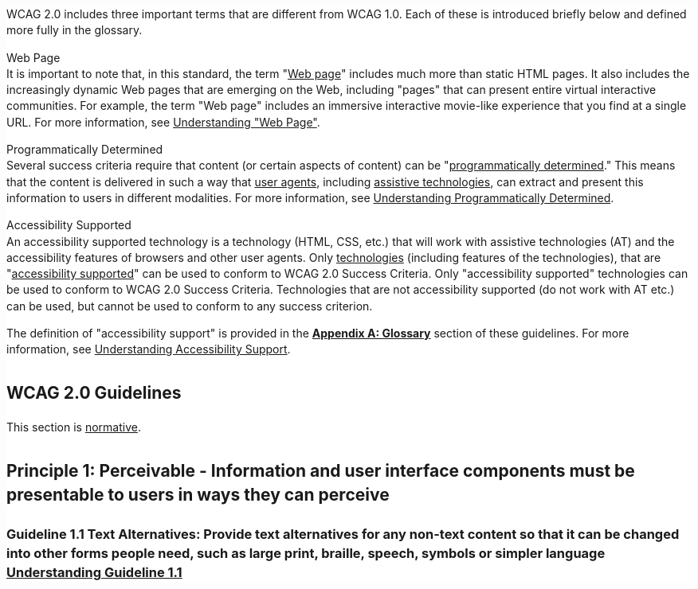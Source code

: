 WCAG 2.0 includes three important terms that are different from WCAG 1.0. Each of these is introduced briefly below and defined more fully in the glossary.

Web Page  
It is important to note that, in this standard, the term "<a href="#webpagedef" class="termref" title="definition: Web page">Web page</a>" includes much more than static HTML pages. It also includes the increasingly dynamic Web pages that are emerging on the Web, including "pages" that can present entire virtual interactive communities. For example, the term "Web page" includes an immersive interactive movie-like experience that you find at a single URL. For more information, see [Understanding "Web Page"](http://www.w3.org/TR/2008/WD-UNDERSTANDING-WCAG20-20080430/conformance.html#uc-web-page-head).

Programmatically Determined  
Several success criteria require that content (or certain aspects of content) can be "<a href="#programmaticallydetermineddef" class="termref" title="definition: programmatically determined (programmatically determinable)">programmatically determined</a>." This means that the content is delivered in such a way that <a href="#useragentdef" class="termref" title="definition: user agent">user agents</a>, including <a href="#atdef" class="termref" title="definition: assistive technology (as used in this document)">assistive technologies</a>, can extract and present this information to users in different modalities. For more information, see [Understanding Programmatically Determined](http://www.w3.org/TR/2008/WD-UNDERSTANDING-WCAG20-20080430/conformance.html#uc-programmatically-determined-head).

Accessibility Supported  
An accessibility supported technology is a technology (HTML, CSS, etc.) that will work with assistive technologies (AT) and the accessibility features of browsers and other user agents. Only <a href="#technologydef" class="termref" title="definition: technology (Web content)">technologies</a> (including features of the technologies), that are "<a href="#accessibility-supporteddef" class="termref" title="definition: accessibility supported">accessibility supported</a>" can be used to conform to WCAG 2.0 Success Criteria. Only "accessibility supported" technologies can be used to conform to WCAG 2.0 Success Criteria. Technologies that are not accessibility supported (do not work with AT etc.) can be used, but cannot be used to conform to any success criterion.

The definition of "accessibility support" is provided in the [**Appendix A: Glossary**](#glossary) section of these guidelines. For more information, see [Understanding Accessibility Support](http://www.w3.org/TR/2008/WD-UNDERSTANDING-WCAG20-20080430/conformance.html#uc-accessibility-support-head).

<span id="guidelines"></span> WCAG 2.0 Guidelines
-------------------------------------------------

This section is <a href="#normativedef" class="termref" title="definition: normative">normative</a>.

<span id="perceivable"></span> Principle 1: Perceivable - Information and user interface components must be presentable to users in ways they can perceive
----------------------------------------------------------------------------------------------------------------------------------------------------------

### <span id="text-equiv"></span> Guideline 1.1 Text Alternatives: Provide text alternatives for any non-text content so that it can be changed into other forms people need, such as large print, braille, speech, symbols or simpler language <a href="http://www.w3.org/TR/2008/WD-UNDERSTANDING-WCAG20-20080430/text-equiv.html" class="HTMlink">Understanding Guideline 1.1</a>
